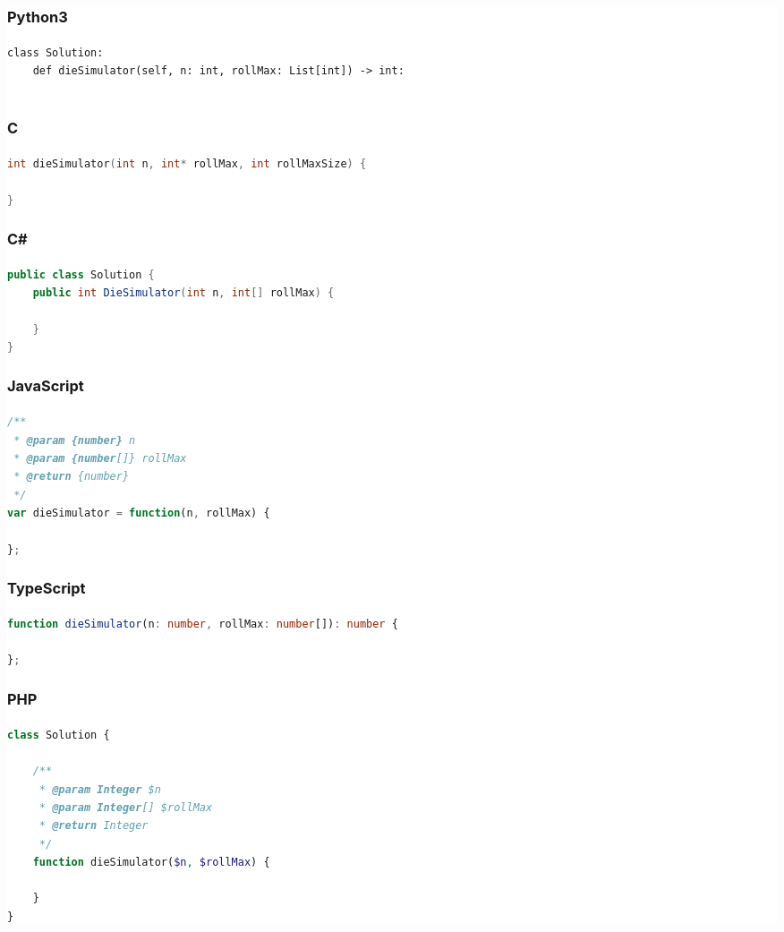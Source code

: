 ### Python3

```python3
class Solution:
    def dieSimulator(self, n: int, rollMax: List[int]) -> int:
        
```

### C

```c
int dieSimulator(int n, int* rollMax, int rollMaxSize) {
    
}
```

### C#

```csharp
public class Solution {
    public int DieSimulator(int n, int[] rollMax) {
        
    }
}
```

### JavaScript

```javascript
/**
 * @param {number} n
 * @param {number[]} rollMax
 * @return {number}
 */
var dieSimulator = function(n, rollMax) {
    
};
```

### TypeScript

```typescript
function dieSimulator(n: number, rollMax: number[]): number {
    
};
```

### PHP

```php
class Solution {

    /**
     * @param Integer $n
     * @param Integer[] $rollMax
     * @return Integer
     */
    function dieSimulator($n, $rollMax) {
        
    }
}
```
